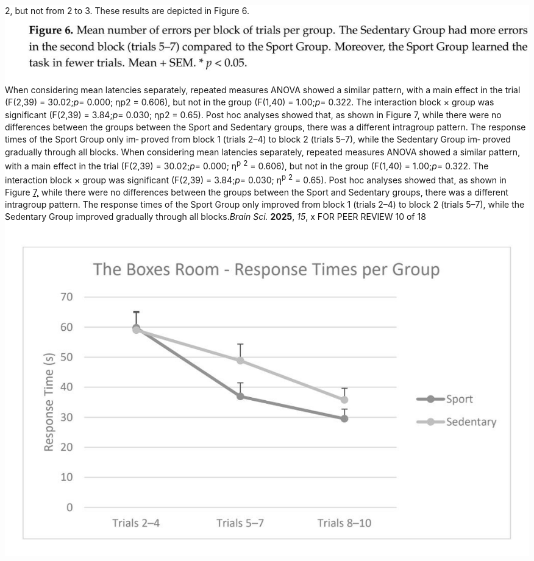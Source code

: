 
2, but not from 2 to 3. These results are depicted in Figure 6.

![](_page_8_Figure_2.jpeg)


When considering mean latencies separately, repeated measures ANOVA showed a similar pattern, with a main effect in the trial (F(2,39) = 30.02;*p*= 0.000; ηp2 = 0.606), but not in the group (F(1,40) = 1.00;*p*= 0.322. The interaction block × group was significant (F(2,39) = 3.84;*p*= 0.030; ηp2 = 0.65). Post hoc analyses showed that, as shown in Figure 7, while there were no differences between the groups between the Sport and Sedentary groups, there was a different intragroup pattern. The response times of the Sport Group only im‐ proved from block 1 (trials 2–4) to block 2 (trials 5–7), while the Sedentary Group im‐ proved gradually through all blocks. When considering mean latencies separately, repeated measures ANOVA showed a similar pattern, with a main effect in the trial (F(2,39) = 30.02;*p*= 0.000; η<sup>p</sup> <sup>2</sup> = 0.606), but not in the group (F(1,40) = 1.00;*p*= 0.322. The interaction block × group was significant (F(2,39) = 3.84;*p*= 0.030; η<sup>p</sup> <sup>2</sup> = 0.65). Post hoc analyses showed that, as shown in Figure [7,](#page-8-1) while there were no differences between the groups between the Sport and Sedentary groups, there was a different intragroup pattern. The response times of the Sport Group only improved from block 1 (trials 2–4) to block 2 (trials 5–7), while the Sedentary Group improved gradually through all blocks.*Brain Sci.* **2025**, *15*, x FOR PEER REVIEW 10 of 18

<span id="page-8-1"></span>![](_page_8_Figure_4.jpeg)
